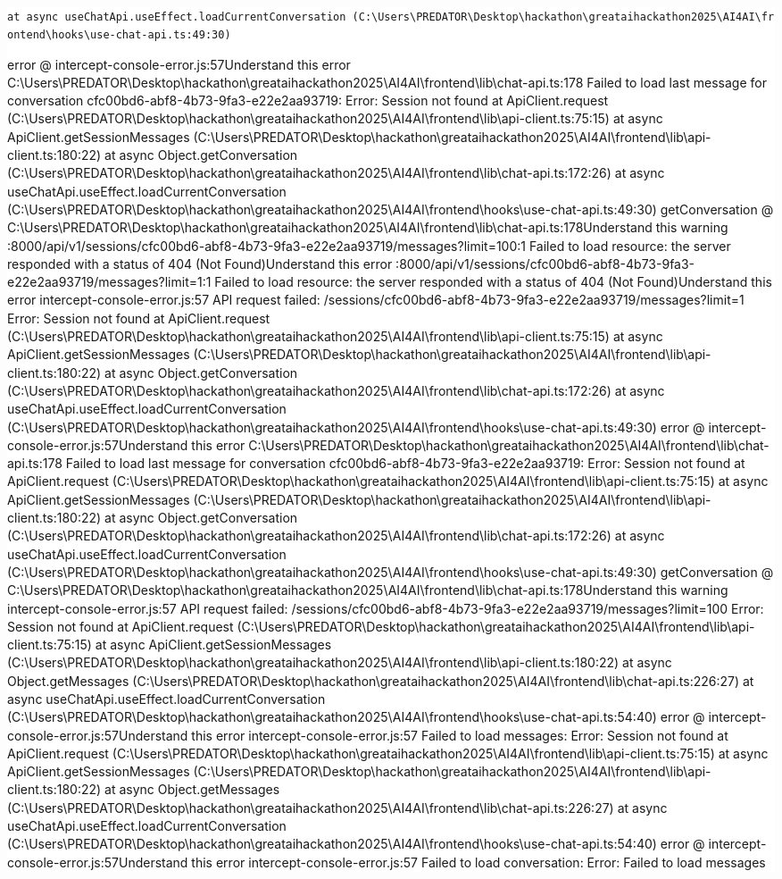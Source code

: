     at async useChatApi.useEffect.loadCurrentConversation (C:\Users\PREDATOR\Desktop\hackathon\greataihackathon2025\AI4AI\frontend\hooks\use-chat-api.ts:49:30)
error @ intercept-console-error.js:57Understand this error
C:\Users\PREDATOR\Desktop\hackathon\greataihackathon2025\AI4AI\frontend\lib\chat-api.ts:178 Failed to load last message for conversation cfc00bd6-abf8-4b73-9fa3-e22e2aa93719: Error: Session not found
    at ApiClient.request (C:\Users\PREDATOR\Desktop\hackathon\greataihackathon2025\AI4AI\frontend\lib\api-client.ts:75:15)
    at async ApiClient.getSessionMessages (C:\Users\PREDATOR\Desktop\hackathon\greataihackathon2025\AI4AI\frontend\lib\api-client.ts:180:22)
    at async Object.getConversation (C:\Users\PREDATOR\Desktop\hackathon\greataihackathon2025\AI4AI\frontend\lib\chat-api.ts:172:26)
    at async useChatApi.useEffect.loadCurrentConversation (C:\Users\PREDATOR\Desktop\hackathon\greataihackathon2025\AI4AI\frontend\hooks\use-chat-api.ts:49:30)
getConversation @ C:\Users\PREDATOR\Desktop\hackathon\greataihackathon2025\AI4AI\frontend\lib\chat-api.ts:178Understand this warning
:8000/api/v1/sessions/cfc00bd6-abf8-4b73-9fa3-e22e2aa93719/messages?limit=100:1  Failed to load resource: the server responded with a status of 404 (Not Found)Understand this error
:8000/api/v1/sessions/cfc00bd6-abf8-4b73-9fa3-e22e2aa93719/messages?limit=1:1  Failed to load resource: the server responded with a status of 404 (Not Found)Understand this error
intercept-console-error.js:57 API request failed: /sessions/cfc00bd6-abf8-4b73-9fa3-e22e2aa93719/messages?limit=1 Error: Session not found
    at ApiClient.request (C:\Users\PREDATOR\Desktop\hackathon\greataihackathon2025\AI4AI\frontend\lib\api-client.ts:75:15)
    at async ApiClient.getSessionMessages (C:\Users\PREDATOR\Desktop\hackathon\greataihackathon2025\AI4AI\frontend\lib\api-client.ts:180:22)
    at async Object.getConversation (C:\Users\PREDATOR\Desktop\hackathon\greataihackathon2025\AI4AI\frontend\lib\chat-api.ts:172:26)
    at async useChatApi.useEffect.loadCurrentConversation (C:\Users\PREDATOR\Desktop\hackathon\greataihackathon2025\AI4AI\frontend\hooks\use-chat-api.ts:49:30)
error @ intercept-console-error.js:57Understand this error
C:\Users\PREDATOR\Desktop\hackathon\greataihackathon2025\AI4AI\frontend\lib\chat-api.ts:178 Failed to load last message for conversation cfc00bd6-abf8-4b73-9fa3-e22e2aa93719: Error: Session not found
    at ApiClient.request (C:\Users\PREDATOR\Desktop\hackathon\greataihackathon2025\AI4AI\frontend\lib\api-client.ts:75:15)
    at async ApiClient.getSessionMessages (C:\Users\PREDATOR\Desktop\hackathon\greataihackathon2025\AI4AI\frontend\lib\api-client.ts:180:22)
    at async Object.getConversation (C:\Users\PREDATOR\Desktop\hackathon\greataihackathon2025\AI4AI\frontend\lib\chat-api.ts:172:26)
    at async useChatApi.useEffect.loadCurrentConversation (C:\Users\PREDATOR\Desktop\hackathon\greataihackathon2025\AI4AI\frontend\hooks\use-chat-api.ts:49:30)
getConversation @ C:\Users\PREDATOR\Desktop\hackathon\greataihackathon2025\AI4AI\frontend\lib\chat-api.ts:178Understand this warning
intercept-console-error.js:57 API request failed: /sessions/cfc00bd6-abf8-4b73-9fa3-e22e2aa93719/messages?limit=100 Error: Session not found
    at ApiClient.request (C:\Users\PREDATOR\Desktop\hackathon\greataihackathon2025\AI4AI\frontend\lib\api-client.ts:75:15)
    at async ApiClient.getSessionMessages (C:\Users\PREDATOR\Desktop\hackathon\greataihackathon2025\AI4AI\frontend\lib\api-client.ts:180:22)
    at async Object.getMessages (C:\Users\PREDATOR\Desktop\hackathon\greataihackathon2025\AI4AI\frontend\lib\chat-api.ts:226:27)
    at async useChatApi.useEffect.loadCurrentConversation (C:\Users\PREDATOR\Desktop\hackathon\greataihackathon2025\AI4AI\frontend\hooks\use-chat-api.ts:54:40)
error @ intercept-console-error.js:57Understand this error
intercept-console-error.js:57 Failed to load messages: Error: Session not found
    at ApiClient.request (C:\Users\PREDATOR\Desktop\hackathon\greataihackathon2025\AI4AI\frontend\lib\api-client.ts:75:15)
    at async ApiClient.getSessionMessages (C:\Users\PREDATOR\Desktop\hackathon\greataihackathon2025\AI4AI\frontend\lib\api-client.ts:180:22)
    at async Object.getMessages (C:\Users\PREDATOR\Desktop\hackathon\greataihackathon2025\AI4AI\frontend\lib\chat-api.ts:226:27)
    at async useChatApi.useEffect.loadCurrentConversation (C:\Users\PREDATOR\Desktop\hackathon\greataihackathon2025\AI4AI\frontend\hooks\use-chat-api.ts:54:40)
error @ intercept-console-error.js:57Understand this error
intercept-console-error.js:57 Failed to load conversation: Error: Failed to load messages